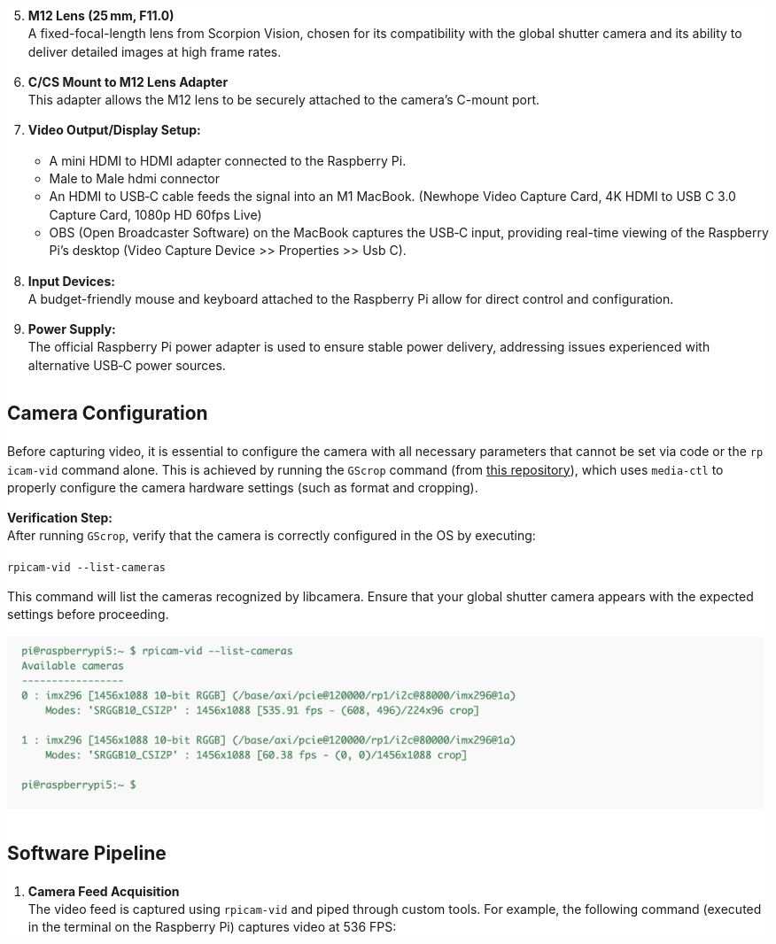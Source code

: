 5. **M12 Lens (25 mm, F11.0)**  
   A fixed-focal-length lens from Scorpion Vision, chosen for its compatibility with the global shutter camera and its ability to deliver detailed images at high frame rates.

6. **C/CS Mount to M12 Lens Adapter**  
   This adapter allows the M12 lens to be securely attached to the camera’s C-mount port.

7. **Video Output/Display Setup:**  
   - A mini HDMI to HDMI adapter connected to the Raspberry Pi.
   - Male to Male hdmi connector
   - An HDMI to USB‑C cable feeds the signal into an M1 MacBook. (Newhope Video Capture Card, 4K HDMI to USB C 3.0 Capture Card, 1080p HD 60fps Live)
   - OBS (Open Broadcaster Software) on the MacBook captures the USB‑C input, providing real-time viewing of the Raspberry Pi’s desktop (Video Capture Device >> Properties >> Usb C).

8. **Input Devices:**  
   A budget-friendly mouse and keyboard attached to the Raspberry Pi allow for direct control and configuration.

9. **Power Supply:**  
   The official Raspberry Pi power adapter is used to ensure stable power delivery, addressing issues experienced with alternative USB‑C power sources.

## Camera Configuration

Before capturing video, it is essential to configure the camera with all necessary parameters that cannot be set via code or the `rpicam-vid` command alone. This is achieved by running the `GScrop` command (from [this repository](https://gist.github.com/Hermann-SW/e6049fe1a24fc2b5a53c654e0e9f6b9c)), which uses `media-ctl` to properly configure the camera hardware settings (such as format and cropping).

**Verification Step:**  
After running `GScrop`, verify that the camera is correctly configured in the OS by executing:

    rpicam-vid --list-cameras

This command will list the cameras recognized by libcamera. Ensure that your global shutter camera appears with the expected settings before proceeding.

![list-cameras](terminal_pictures/list-cameras.png)

## Software Pipeline

1. **Camera Feed Acquisition**  
   The video feed is captured using `rpicam-vid` and piped through custom tools. For example, the following command (executed in the terminal on the Raspberry Pi) captures video at 536 FPS:
